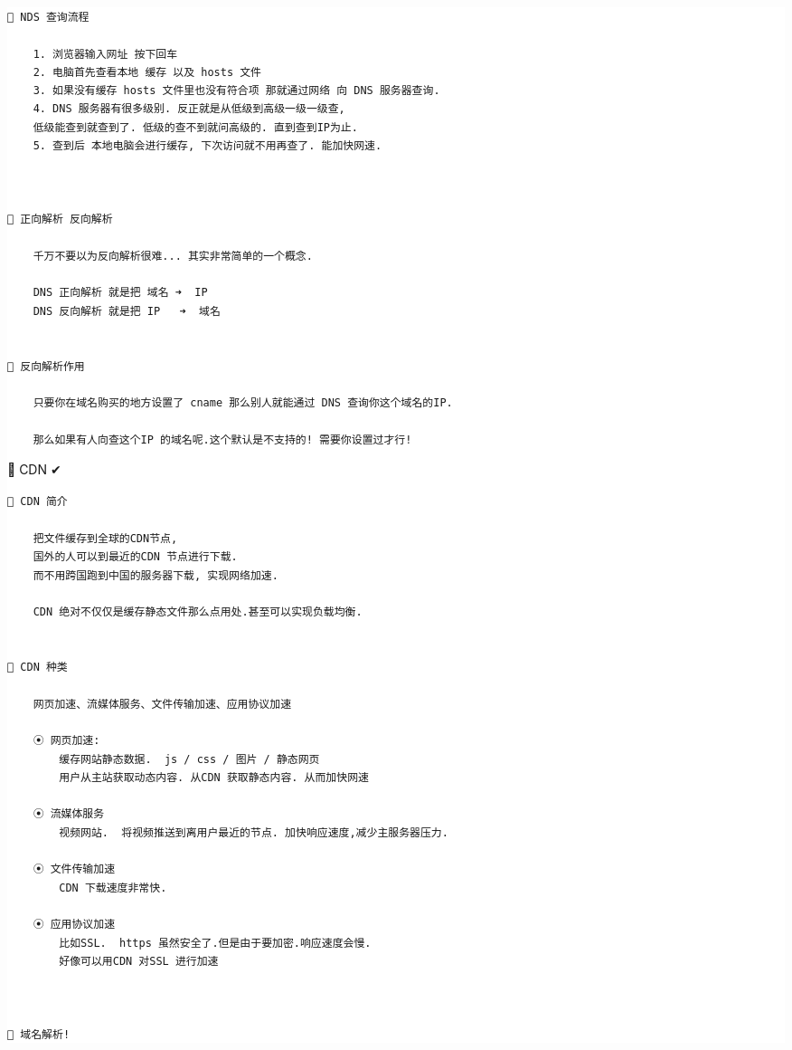 
    🔸 NDS 查询流程

        1. 浏览器输入网址 按下回车
        2. 电脑首先查看本地 缓存 以及 hosts 文件
        3. 如果没有缓存 hosts 文件里也没有符合项 那就通过网络 向 DNS 服务器查询.
        4. DNS 服务器有很多级别. 反正就是从低级到高级一级一级查,
        低级能查到就查到了. 低级的查不到就问高级的. 直到查到IP为止.
        5. 查到后 本地电脑会进行缓存, 下次访问就不用再查了. 能加快网速.



    🔸 正向解析 反向解析

        千万不要以为反向解析很难... 其实非常简单的一个概念.

        DNS 正向解析 就是把 域名 ➜  IP
        DNS 反向解析 就是把 IP   ➜  域名


    🔸 反向解析作用

        只要你在域名购买的地方设置了 cname 那么别人就能通过 DNS 查询你这个域名的IP.

        那么如果有人向查这个IP 的域名呢.这个默认是不支持的! 需要你设置过才行! 









🔵 CDN ✔︎

    🔸 CDN 简介

        把文件缓存到全球的CDN节点,
        国外的人可以到最近的CDN 节点进行下载. 
        而不用跨国跑到中国的服务器下载, 实现网络加速.

        CDN 绝对不仅仅是缓存静态文件那么点用处.甚至可以实现负载均衡. 


    🔸 CDN 种类

        网页加速、流媒体服务、文件传输加速、应用协议加速

        ⦿ 网页加速:
            缓存网站静态数据.  js / css / 图片 / 静态网页 
            用户从主站获取动态内容. 从CDN 获取静态内容. 从而加快网速

        ⦿ 流媒体服务    
            视频网站.  将视频推送到离用户最近的节点. 加快响应速度,减少主服务器压力.

        ⦿ 文件传输加速    
            CDN 下载速度非常快.

        ⦿ 应用协议加速
            比如SSL.  https 虽然安全了.但是由于要加密.响应速度会慢.
            好像可以用CDN 对SSL 进行加速



    🔸 域名解析!
